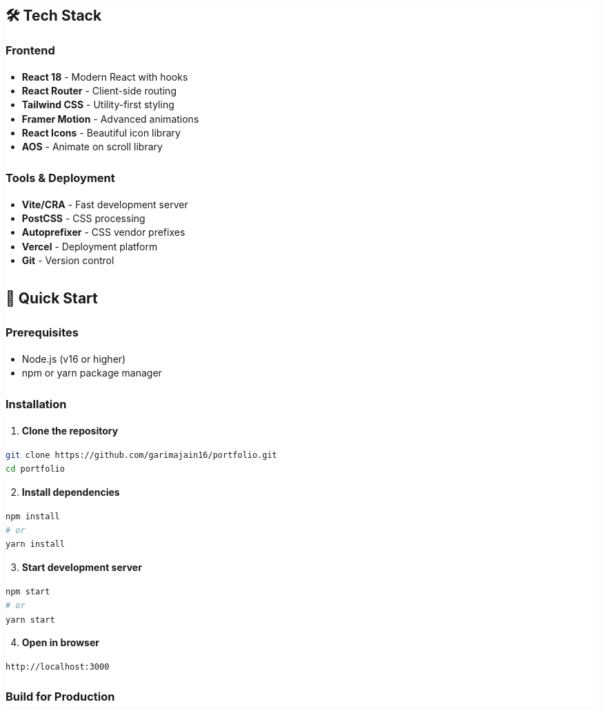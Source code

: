 ## 🛠️ Tech Stack

### Frontend
- **React 18** - Modern React with hooks
- **React Router** - Client-side routing
- **Tailwind CSS** - Utility-first styling
- **Framer Motion** - Advanced animations
- **React Icons** - Beautiful icon library
- **AOS** - Animate on scroll library

### Tools & Deployment
- **Vite/CRA** - Fast development server
- **PostCSS** - CSS processing
- **Autoprefixer** - CSS vendor prefixes
- **Vercel** - Deployment platform
- **Git** - Version control

## 🚀 Quick Start

### Prerequisites
- Node.js (v16 or higher)
- npm or yarn package manager

### Installation

1. **Clone the repository**
```bash
git clone https://github.com/garimajain16/portfolio.git
cd portfolio
```

2. **Install dependencies**
```bash
npm install
# or
yarn install
```

3. **Start development server**
```bash
npm start
# or
yarn start
```

4. **Open in browser**
```
http://localhost:3000
```

### Build for Production
